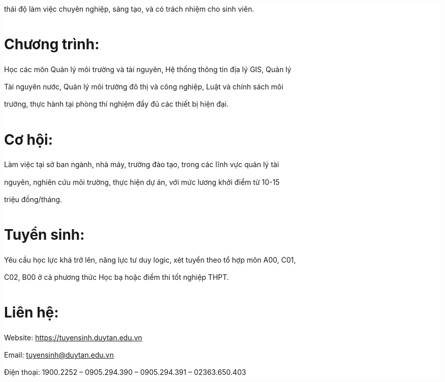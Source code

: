 thái độ làm việc chuyên nghiệp, sáng tạo, và có trách nhiệm cho sinh viên.

# Chương trình:

Học các môn Quản lý môi trường và tài nguyên, Hệ thống thông tin địa lý GIS, Quản lý

Tài nguyên nước, Quản lý môi trường đô thị và công nghiệp, Luật và chính sách môi

trường, thực hành tại phòng thí nghiệm đầy đủ các thiết bị hiện đại.

# Cơ hội:

Làm việc tại sở ban ngành, nhà máy, trường đào tạo, trong các lĩnh vực quản lý tài

nguyên, nghiên cứu môi trường, thực hiện dự án, với mức lương khởi điểm từ 10-15

triệu đồng/tháng.

# Tuyển sinh:

Yêu cầu học lực khá trở lên, năng lực tư duy logic, xét tuyển theo tổ hợp môn A00, C01,

C02, B00 ở cả phương thức Học bạ hoặc điểm thi tốt nghiệp THPT.

# Liên hệ:

Website: https://tuyensinh.duytan.edu.vn

Email: tuyensinh@duytan.edu.vn

Điện thoại: 1900.2252 – 0905.294.390 – 0905.294.391 – 02363.650.403